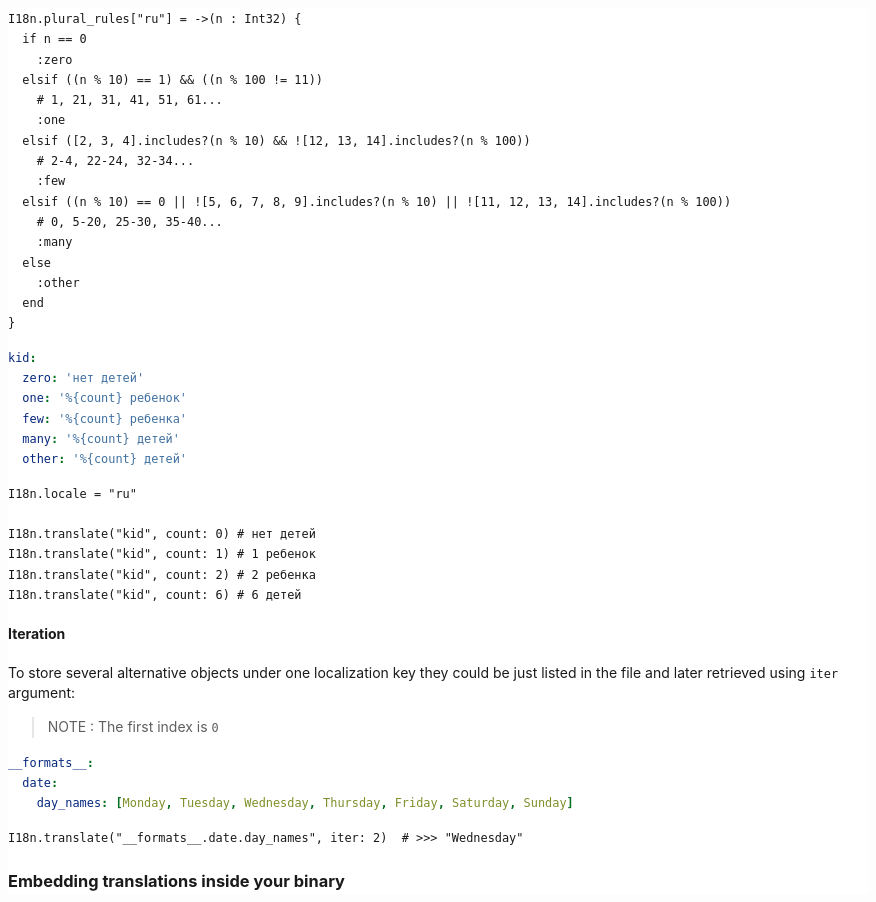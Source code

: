 ```crystal
I18n.plural_rules["ru"] = ->(n : Int32) {
  if n == 0
    :zero
  elsif ((n % 10) == 1) && ((n % 100 != 11))
    # 1, 21, 31, 41, 51, 61...
    :one
  elsif ([2, 3, 4].includes?(n % 10) && ![12, 13, 14].includes?(n % 100))
    # 2-4, 22-24, 32-34...
    :few
  elsif ((n % 10) == 0 || ![5, 6, 7, 8, 9].includes?(n % 10) || ![11, 12, 13, 14].includes?(n % 100))
    # 0, 5-20, 25-30, 35-40...
    :many
  else
    :other
  end
}
```

```yaml
kid:
  zero: 'нет детей'
  one: '%{count} ребенок'
  few: '%{count} ребенка'
  many: '%{count} детей'
  other: '%{count} детей'
```

```crystal
I18n.locale = "ru"

I18n.translate("kid", count: 0) # нет детей
I18n.translate("kid", count: 1) # 1 ребенок
I18n.translate("kid", count: 2) # 2 ребенка
I18n.translate("kid", count: 6) # 6 детей
```

#### Iteration

To store several alternative objects under one localization key they could be just listed in the file and later retrieved using `iter` argument:

> NOTE : The first index is `0`

```yaml
__formats__:
  date:
    day_names: [Monday, Tuesday, Wednesday, Thursday, Friday, Saturday, Sunday]
```

```crystal
I18n.translate("__formats__.date.day_names", iter: 2)  # >>> "Wednesday"
```

### Embedding translations inside your binary
